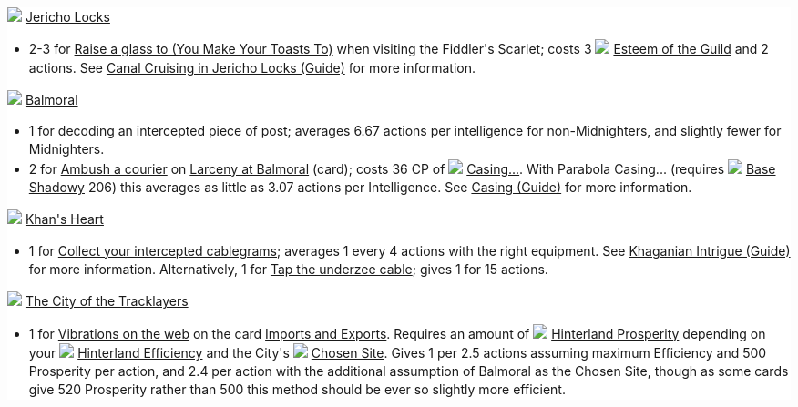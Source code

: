  [![](https://fallenlondon.wiki/w/images/thumb/a/ae/Jericho.png/20px-Jericho.png)](https://fallenlondon.wiki/wiki/Jericho_Locks "Jericho Locks") [Jericho Locks](https://fallenlondon.wiki/wiki/Jericho_Locks "Jericho Locks")

- 2-3 for [Raise a glass to (You Make Your Toasts To)](https://fallenlondon.wiki/wiki/Raise_a_glass_to_(You_Make_Your_Toasts_To) "Raise a glass to (You Make Your Toasts To)") when visiting the Fiddler's Scarlet; costs 3 [![](https://fallenlondon.wiki/w/images/thumb/e/ee/Revolutionarymask.png/20px-Revolutionarymask.png)](https://fallenlondon.wiki/wiki/Esteem_of_the_Guild "Esteem of the Guild") [Esteem of the Guild](https://fallenlondon.wiki/wiki/Esteem_of_the_Guild "Esteem of the Guild") and 2 actions. See [Canal Cruising in Jericho Locks (Guide)](https://fallenlondon.wiki/wiki/Canal_Cruising_in_Jericho_Locks_(Guide) "Canal Cruising in Jericho Locks (Guide)") for more information.

 [![](https://fallenlondon.wiki/w/images/thumb/2/25/Balmoral.png/20px-Balmoral.png)](https://fallenlondon.wiki/wiki/Balmoral "Balmoral") [Balmoral](https://fallenlondon.wiki/wiki/Balmoral "Balmoral")

- 1 for [decoding](https://fallenlondon.wiki/wiki/Review_vital_intelligence "Review vital intelligence") an [intercepted piece of post](https://fallenlondon.wiki/wiki/Intercept_a_piece_of_post "Intercept a piece of post"); averages 6.67 actions per intelligence for non-Midnighters, and slightly fewer for Midnighters.
- 2 for [Ambush a courier](https://fallenlondon.wiki/wiki/Ambush_a_courier "Ambush a courier") on [Larceny at Balmoral](https://fallenlondon.wiki/wiki/Larceny_at_Balmoral "Larceny at Balmoral") (card); costs 36 CP of [![](https://fallenlondon.wiki/w/images/thumb/d/d0/Mask.png/20px-Mask.png)](https://fallenlondon.wiki/wiki/Casing... "Casing...") [Casing...](https://fallenlondon.wiki/wiki/Casing... "Casing..."). With Parabola Casing... (requires [![](https://fallenlondon.wiki/w/images/thumb/8/85/Sidebarshadowy.png/20px-Sidebarshadowy.png)](https://fallenlondon.wiki/wiki/Shadowy "Shadowy") [Base Shadowy](https://fallenlondon.wiki/wiki/Shadowy "Shadowy") 206) this averages as little as 3.07 actions per Intelligence. See [Casing (Guide)](https://fallenlondon.wiki/wiki/Casing_(Guide) "Casing (Guide)") for more information.

 [![](https://fallenlondon.wiki/w/images/thumb/1/17/Zailing_steppes.png/20px-Zailing_steppes.png)](https://fallenlondon.wiki/wiki/Khan%27s_Heart "Khan's Heart") [Khan's Heart](https://fallenlondon.wiki/wiki/Khan%27s_Heart "Khan's Heart")

- 1 for [Collect your intercepted cablegrams](https://fallenlondon.wiki/wiki/Collect_your_intercepted_cablegrams "Collect your intercepted cablegrams"); averages 1 every 4 actions with the right equipment. See [Khaganian Intrigue (Guide)](https://fallenlondon.wiki/wiki/Khaganian_Intrigue_(Guide) "Khaganian Intrigue (Guide)") for more information. Alternatively, 1 for [Tap the underzee cable](https://fallenlondon.wiki/wiki/Tap_the_underzee_cable "Tap the underzee cable"); gives 1 for 15 actions.

 [![](https://fallenlondon.wiki/w/images/thumb/d/db/Hinterlandcity.png/20px-Hinterlandcity.png)](https://fallenlondon.wiki/wiki/The_City_of_the_Tracklayers "The City of the Tracklayers") [The City of the Tracklayers](https://fallenlondon.wiki/wiki/The_City_of_the_Tracklayers "The City of the Tracklayers")

- 1 for [Vibrations on the web](https://fallenlondon.wiki/wiki/Vibrations_on_the_web "Vibrations on the web") on the card [Imports and Exports](https://fallenlondon.wiki/wiki/Imports_and_Exports "Imports and Exports"). Requires an amount of [![](https://fallenlondon.wiki/w/images/thumb/5/51/Ambercoins.png/20px-Ambercoins.png)](https://fallenlondon.wiki/wiki/Hinterland_Prosperity "Hinterland Prosperity") [Hinterland Prosperity](https://fallenlondon.wiki/wiki/Hinterland_Prosperity "Hinterland Prosperity") depending on your [![](https://fallenlondon.wiki/w/images/thumb/8/8e/Running.png/20px-Running.png)](https://fallenlondon.wiki/wiki/Hinterland_Efficiency "Hinterland Efficiency") [Hinterland Efficiency](https://fallenlondon.wiki/wiki/Hinterland_Efficiency "Hinterland Efficiency") and the City's [![](https://fallenlondon.wiki/w/images/thumb/4/43/Map.png/20px-Map.png)](https://fallenlondon.wiki/wiki/Hinterland_City_-_Chosen_Site "Hinterland City - Chosen Site") [Chosen Site](https://fallenlondon.wiki/wiki/Hinterland_City_-_Chosen_Site "Hinterland City - Chosen Site"). Gives 1 per 2.5 actions assuming maximum Efficiency and 500 Prosperity per action, and 2.4 per action with the additional assumption of Balmoral as the Chosen Site, though as some cards give 520 Prosperity rather than 500 this method should be ever so slightly more efficient.
